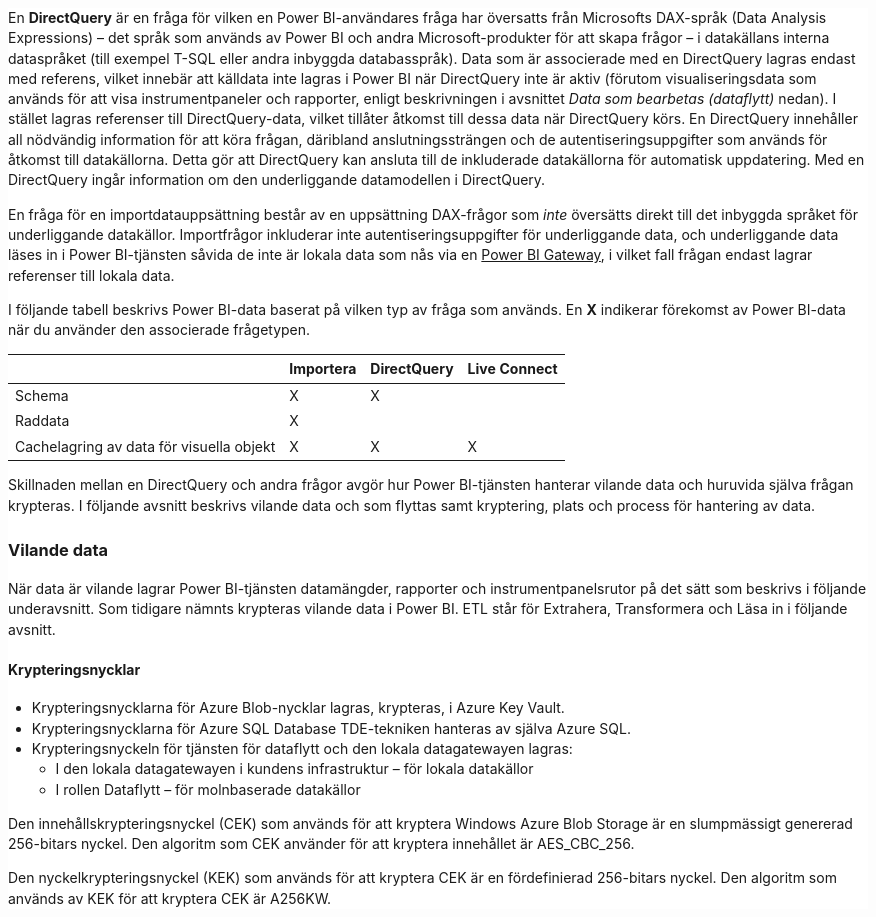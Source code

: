 En **DirectQuery** är en fråga för vilken en Power BI-användares fråga har översatts från Microsofts DAX-språk (Data Analysis Expressions) – det språk som används av Power BI och andra Microsoft-produkter för att skapa frågor – i datakällans interna dataspråket (till exempel T-SQL eller andra inbyggda databasspråk). Data som är associerade med en DirectQuery lagras endast med referens, vilket innebär att källdata inte lagras i Power BI när DirectQuery inte är aktiv (förutom visualiseringsdata som används för att visa instrumentpaneler och rapporter, enligt beskrivningen i avsnittet _Data som bearbetas (dataflytt)_ nedan). I stället lagras referenser till DirectQuery-data, vilket tillåter åtkomst till dessa data när DirectQuery körs. En DirectQuery innehåller all nödvändig information för att köra frågan, däribland anslutningssträngen och de autentiseringsuppgifter som används för åtkomst till datakällorna. Detta gör att DirectQuery kan ansluta till de inkluderade datakällorna för automatisk uppdatering. Med en DirectQuery ingår information om den underliggande datamodellen i DirectQuery.

En fråga för en importdatauppsättning består av en uppsättning DAX-frågor som _inte_ översätts direkt till det inbyggda språket för underliggande datakällor. Importfrågor inkluderar inte autentiseringsuppgifter för underliggande data, och underliggande data läses in i Power BI-tjänsten såvida de inte är lokala data som nås via en [Power BI Gateway](service-gateway-onprem.md), i vilket fall frågan endast lagrar referenser till lokala data.

I följande tabell beskrivs Power BI-data baserat på vilken typ av fråga som används. En **X** indikerar förekomst av Power BI-data när du använder den associerade frågetypen.


|  |Importera  |DirectQuery  |Live Connect  |
|---------|---------|---------|---------|
|Schema     |     X    |    X     |         |
|Raddata     |    X     |         |         |
|Cachelagring av data för visuella objekt     |    X     |     X    |    X     |

Skillnaden mellan en DirectQuery och andra frågor avgör hur Power BI-tjänsten hanterar vilande data och huruvida själva frågan krypteras. I följande avsnitt beskrivs vilande data och som flyttas samt kryptering, plats och process för hantering av data.

### <a name="data-at-rest"></a>Vilande data

När data är vilande lagrar Power BI-tjänsten datamängder, rapporter och instrumentpanelsrutor på det sätt som beskrivs i följande underavsnitt. Som tidigare nämnts krypteras vilande data i Power BI. ETL står för Extrahera, Transformera och Läsa in i följande avsnitt.

#### <a name="encryption-keys"></a>Krypteringsnycklar

- Krypteringsnycklarna för Azure Blob-nycklar lagras, krypteras, i Azure Key Vault.
- Krypteringsnycklarna för Azure SQL Database TDE-tekniken hanteras av själva Azure SQL.
- Krypteringsnyckeln för tjänsten för dataflytt och den lokala datagatewayen lagras:
  - I den lokala datagatewayen i kundens infrastruktur – för lokala datakällor
  - I rollen Dataflytt – för molnbaserade datakällor

Den innehållskrypteringsnyckel (CEK) som används för att kryptera Windows Azure Blob Storage är en slumpmässigt genererad 256-bitars nyckel. Den algoritm som CEK använder för att kryptera innehållet är AES\_CBC\_256.

Den nyckelkrypteringsnyckel (KEK) som används för att kryptera CEK är en fördefinierad 256-bitars nyckel. Den algoritm som används av KEK för att kryptera CEK är A256KW.
